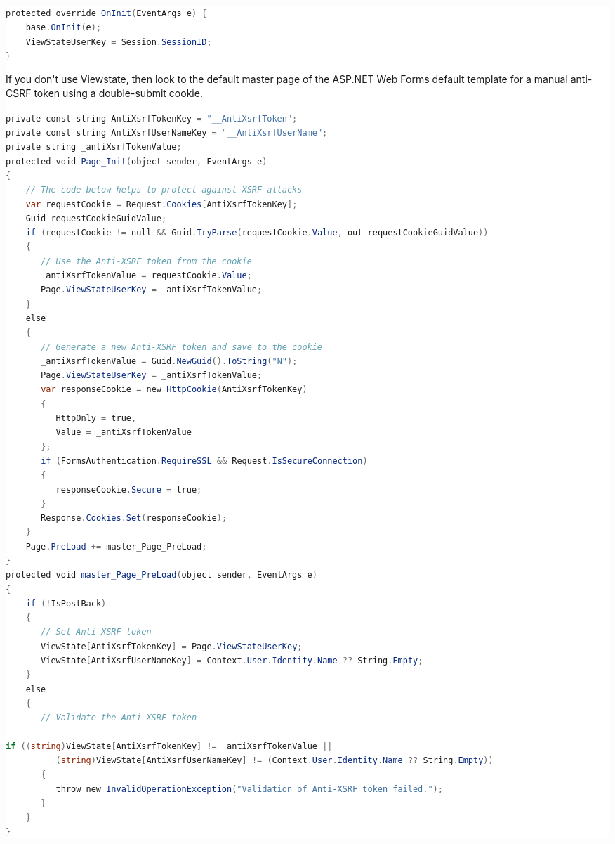 ```csharp
protected override OnInit(EventArgs e) {
    base.OnInit(e); 
    ViewStateUserKey = Session.SessionID;
} 
```

If you don't use Viewstate, then look to the default master page of the ASP.NET Web Forms default template for a manual anti-CSRF token using a double-submit cookie.

```csharp
private const string AntiXsrfTokenKey = "__AntiXsrfToken";
private const string AntiXsrfUserNameKey = "__AntiXsrfUserName";
private string _antiXsrfTokenValue;
protected void Page_Init(object sender, EventArgs e)
{
    // The code below helps to protect against XSRF attacks
    var requestCookie = Request.Cookies[AntiXsrfTokenKey];
    Guid requestCookieGuidValue;
    if (requestCookie != null && Guid.TryParse(requestCookie.Value, out requestCookieGuidValue))
    {
       // Use the Anti-XSRF token from the cookie
       _antiXsrfTokenValue = requestCookie.Value;
       Page.ViewStateUserKey = _antiXsrfTokenValue;
    }
    else
    {
       // Generate a new Anti-XSRF token and save to the cookie
       _antiXsrfTokenValue = Guid.NewGuid().ToString("N");
       Page.ViewStateUserKey = _antiXsrfTokenValue;
       var responseCookie = new HttpCookie(AntiXsrfTokenKey)
       {
          HttpOnly = true,
          Value = _antiXsrfTokenValue
       };
       if (FormsAuthentication.RequireSSL && Request.IsSecureConnection)
       {
          responseCookie.Secure = true;
       }
       Response.Cookies.Set(responseCookie);
    }
    Page.PreLoad += master_Page_PreLoad;
}
protected void master_Page_PreLoad(object sender, EventArgs e)
{
    if (!IsPostBack)
    {
       // Set Anti-XSRF token
       ViewState[AntiXsrfTokenKey] = Page.ViewStateUserKey;
       ViewState[AntiXsrfUserNameKey] = Context.User.Identity.Name ?? String.Empty;
    }
    else
    {
       // Validate the Anti-XSRF token

if ((string)ViewState[AntiXsrfTokenKey] != _antiXsrfTokenValue ||
          (string)ViewState[AntiXsrfUserNameKey] != (Context.User.Identity.Name ?? String.Empty))
       {
          throw new InvalidOperationException("Validation of Anti-XSRF token failed.");
       }
    }
}
```

